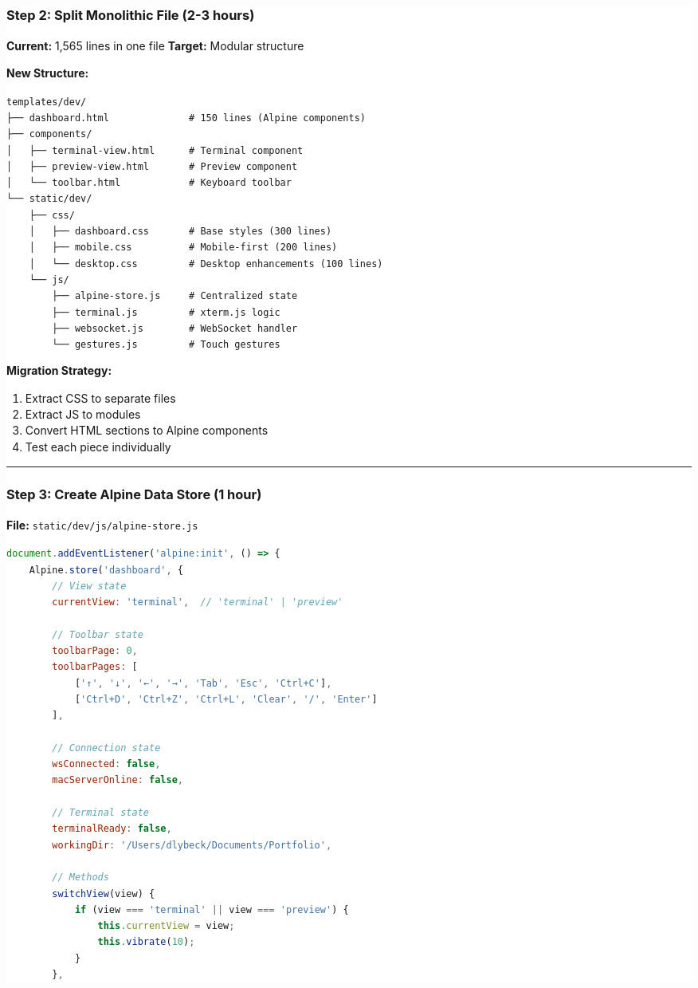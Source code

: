 
### Step 2: Split Monolithic File (2-3 hours)

**Current:** 1,565 lines in one file
**Target:** Modular structure

**New Structure:**
```
templates/dev/
├── dashboard.html              # 150 lines (Alpine components)
├── components/
│   ├── terminal-view.html      # Terminal component
│   ├── preview-view.html       # Preview component
│   └── toolbar.html            # Keyboard toolbar
└── static/dev/
    ├── css/
    │   ├── dashboard.css       # Base styles (300 lines)
    │   ├── mobile.css          # Mobile-first (200 lines)
    │   └── desktop.css         # Desktop enhancements (100 lines)
    └── js/
        ├── alpine-store.js     # Centralized state
        ├── terminal.js         # xterm.js logic
        ├── websocket.js        # WebSocket handler
        └── gestures.js         # Touch gestures
```

**Migration Strategy:**
1. Extract CSS to separate files
2. Extract JS to modules
3. Convert HTML sections to Alpine components
4. Test each piece individually

---

### Step 3: Create Alpine Data Store (1 hour)

**File:** `static/dev/js/alpine-store.js`

```javascript
document.addEventListener('alpine:init', () => {
    Alpine.store('dashboard', {
        // View state
        currentView: 'terminal',  // 'terminal' | 'preview'

        // Toolbar state
        toolbarPage: 0,
        toolbarPages: [
            ['↑', '↓', '←', '→', 'Tab', 'Esc', 'Ctrl+C'],
            ['Ctrl+D', 'Ctrl+Z', 'Ctrl+L', 'Clear', '/', 'Enter']
        ],

        // Connection state
        wsConnected: false,
        macServerOnline: false,

        // Terminal state
        terminalReady: false,
        workingDir: '/Users/dlybeck/Documents/Portfolio',

        // Methods
        switchView(view) {
            if (view === 'terminal' || view === 'preview') {
                this.currentView = view;
                this.vibrate(10);
            }
        },
```